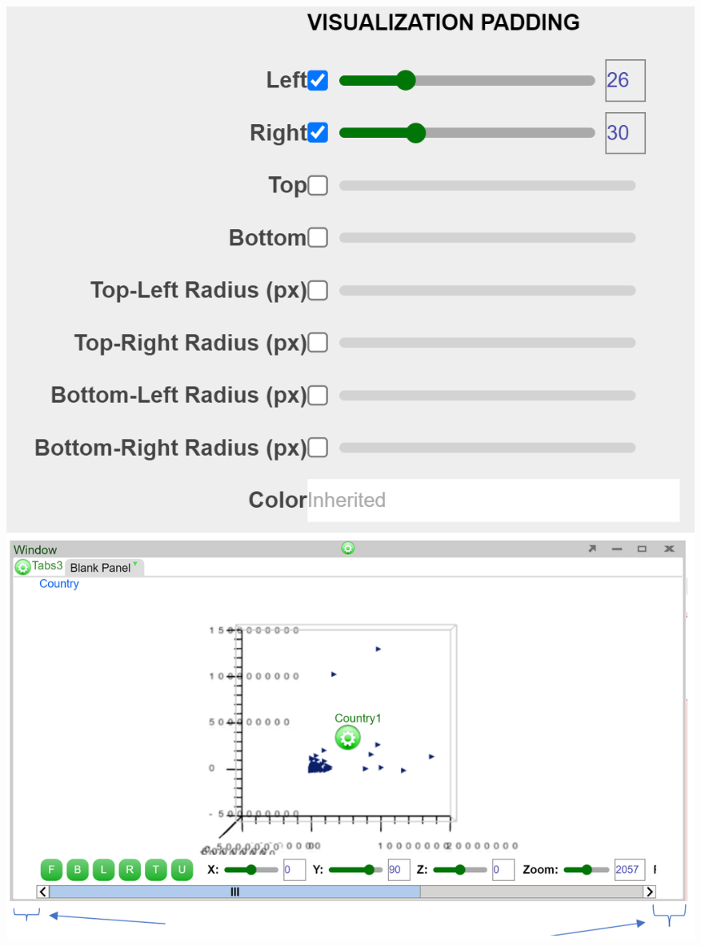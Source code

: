 ![](../resources/legacy_mediawiki/3DCharts_(9).png "3DCharts_(9).png") ![](../resources/legacy_mediawiki/3DCharts_(10).png "3DCharts_(10).png")
